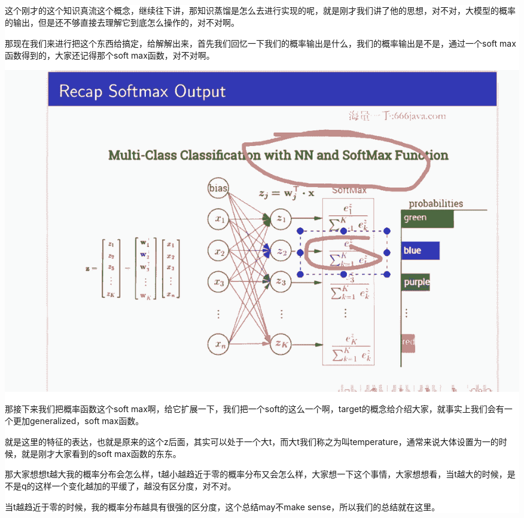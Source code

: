 这个刚才的这个知识真流这个概念，继续往下讲，那知识蒸馏是怎么去进行实现的呢，就是刚才我们讲了他的思想，对不对，大模型的概率的输出，但是还不够直接去理解它到底怎么操作的，对不对啊。

那现在我们来进行把这个东西给搞定，给解解出来，首先我们回忆一下我们的概率输出是什么，我们的概率输出是不是，通过一个soft max函数得到的，大家还记得那个soft max函数，对不对啊。



![](img/0536fc9a21459ac9832b398b554c89e2_132.png)

那接下来我们把概率函数这个soft max啊，给它扩展一下，我们把一个soft的这么一个啊，target的概念给介绍大家，就事实上我们会有一个更加generalized，soft max函数。

就是这里的特征的表达，也就是原来的这个z后面，其实可以处于一个大t，而大t我们称之为叫temperature，通常来说大体设置为一的时候，就是刚才大家看到的soft max函数的东东。

那大家想想t越大我的概率分布会怎么样，t越小越趋近于零的概率分布又会怎么样，大家想一下这个事情，大家想想看，当t越大的时候，是不是q的这样一个变化越加的平缓了，越没有区分度，对不对。

当t越趋近于零的时候，我的概率分布越具有很强的区分度，这个总结may不make sense，所以我们的总结就在这里。


